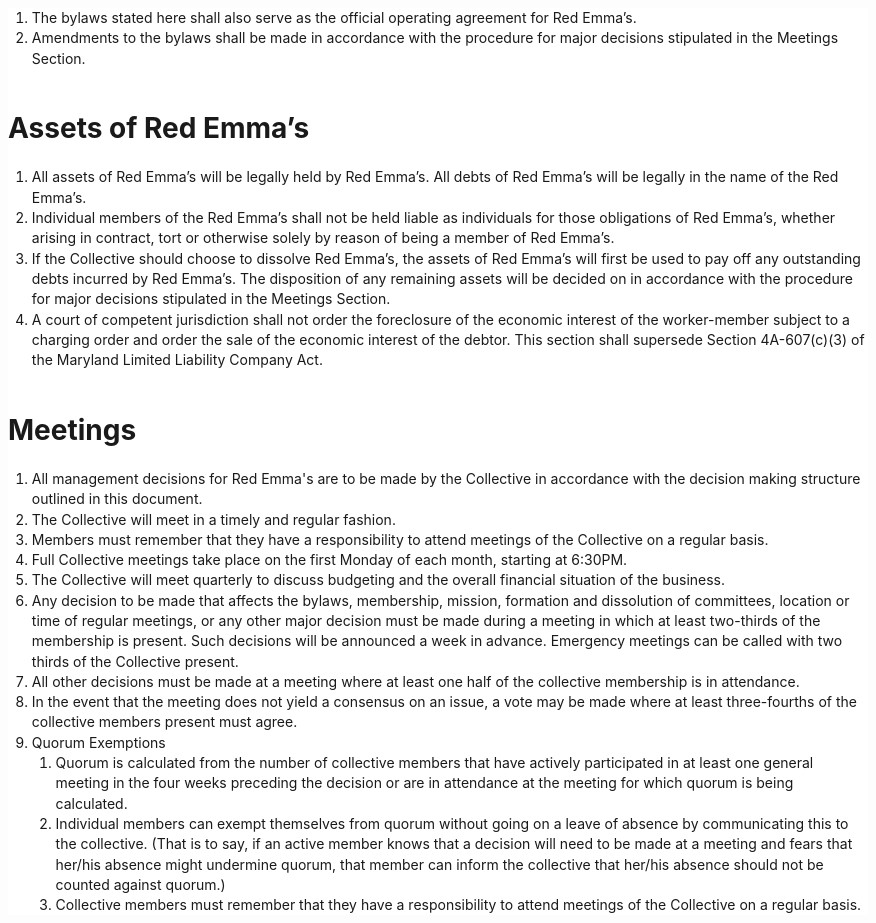 1. The bylaws stated here shall also serve as the official operating agreement for Red Emma’s.
2. Amendments to the bylaws shall be made in accordance with the procedure for major decisions stipulated in the Meetings Section.

Assets of Red Emma’s
====================

1. All assets of Red Emma’s will be legally held by Red Emma’s. All debts of Red Emma’s will be legally in the name of the Red Emma’s. 
2. Individual members of the Red Emma’s shall not be held liable as individuals for those obligations of Red Emma’s, whether arising in contract, tort or otherwise solely by reason of being a member of Red Emma’s.
3. If the Collective should choose to dissolve Red Emma’s, the assets of Red Emma’s will first be used to pay off any outstanding debts incurred by Red Emma’s. The disposition of any remaining assets will be decided on in accordance with the procedure for major decisions stipulated in the Meetings Section.
4. A court of competent jurisdiction shall not order the foreclosure of the economic interest of the worker-member subject to a charging order and order the sale of the economic interest of the debtor. This section shall supersede Section 4A-607(c)(3) of the Maryland Limited Liability Company Act.

Meetings
========

1. All management decisions for Red Emma's are to be made by the
    Collective in accordance with the decision making structure
    outlined in this document.
1.  The Collective will meet in a timely and regular fashion. 
3.  Members must remember that they have a responsibility to attend meetings of the Collective on a regular basis.  
2.  Full Collective meetings take place on the first Monday of each
    month, starting at 6:30PM.
3.  The Collective will meet quarterly to discuss budgeting and the
    overall financial situation of the business.
4.  Any decision to be made that affects the bylaws, membership,
    mission, formation and dissolution of committees, location or time
    of regular meetings, or any other major decision must be made during
    a meeting in which at least two-thirds of the membership is present.
    Such decisions will be announced a week in advance. Emergency
    meetings can be called with two thirds of the Collective present.
5.  All other decisions must be made at a meeting where at least one
    half of the collective membership is in attendance.
6.  In the event that the meeting does not yield a consensus on an
    issue, a vote may be made where at least three-fourths of the
    collective members present must agree.
7.  Quorum Exemptions
    1.  Quorum is calculated from the number of collective members that
        have actively participated in at least one general meeting in
        the four weeks preceding the decision or are in attendance at
        the meeting for which quorum is being calculated.
    2.  Individual members can exempt themselves from quorum without
        going on a leave of absence by communicating this to the
        collective. (That is to say, if an active member knows that a
        decision will need to be made at a meeting and fears that
        her/his absence might undermine quorum, that member can inform
        the collective that her/his absence should not be counted
        against quorum.)
    3.  Collective members must remember that they have a responsibility
        to attend meetings of the Collective on a regular basis.
